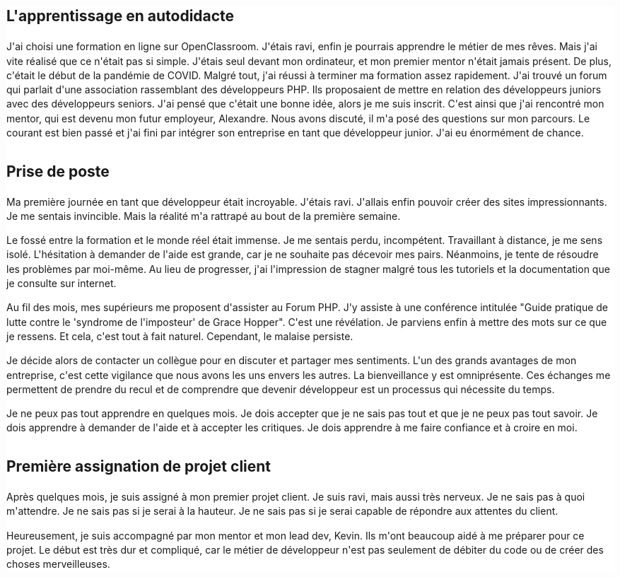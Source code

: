 ## L'apprentissage en autodidacte

J'ai choisi une formation en ligne sur OpenClassroom. J'étais ravi, enfin je pourrais apprendre le métier de mes rêves.
Mais j'ai vite réalisé que ce n'était pas si simple. J'étais seul devant mon ordinateur, et mon premier mentor n'était jamais présent.
De plus, c'était le début de la pandémie de COVID.
Malgré tout, j'ai réussi à terminer ma formation assez rapidement.
J'ai trouvé un forum qui parlait d'une association rassemblant des développeurs PHP.
Ils proposaient de mettre en relation des développeurs juniors avec des développeurs seniors.
J'ai pensé que c'était une bonne idée, alors je me suis inscrit. C'est ainsi que j'ai rencontré mon mentor, qui est devenu mon futur employeur, Alexandre.
Nous avons discuté, il m'a posé des questions sur mon parcours. Le courant est bien passé et j'ai fini par intégrer son entreprise en tant que développeur junior.
J'ai eu énormément de chance.

## Prise de poste

Ma première journée en tant que développeur était incroyable.
J'étais ravi. J'allais enfin pouvoir créer des sites impressionnants.
Je me sentais invincible. Mais la réalité m'a rattrapé au bout de la première semaine.

Le fossé entre la formation et le monde réel était immense. Je me sentais perdu, incompétent.
Travaillant à distance, je me sens isolé. L'hésitation à demander de l'aide est grande, car je ne souhaite pas décevoir mes pairs. Néanmoins, je tente de résoudre les problèmes par moi-même.
Au lieu de progresser, j'ai l'impression de stagner malgré tous les tutoriels et la documentation que je consulte sur internet.

Au fil des mois, mes supérieurs me proposent d'assister au Forum PHP. J'y assiste à une conférence intitulée "Guide pratique de lutte contre le 'syndrome de l'imposteur' de Grace Hopper".
C'est une révélation. Je parviens enfin à mettre des mots sur ce que je ressens. Et cela, c'est tout à fait naturel.
Cependant, le malaise persiste.

Je décide alors de contacter un collègue pour en discuter et partager mes sentiments. L'un des grands avantages de mon entreprise, c'est cette vigilance que nous avons les uns envers les autres. La bienveillance y est omniprésente.
Ces échanges me permettent de prendre du recul et de comprendre que devenir développeur est un processus qui nécessite du temps.

Je ne peux pas tout apprendre en quelques mois. Je dois accepter que je ne sais pas tout et que je ne peux pas tout savoir.
Je dois apprendre à demander de l'aide et à accepter les critiques. Je dois apprendre à me faire confiance et à croire en moi.

## Première assignation de projet client

Après quelques mois, je suis assigné à mon premier projet client. Je suis ravi, mais aussi très nerveux. Je ne sais pas à quoi m'attendre. Je ne sais pas si je serai à la hauteur. Je ne sais pas si je serai capable de répondre aux attentes du client.

Heureusement, je suis accompagné par mon mentor et mon lead dev, Kevin. Ils m'ont beaucoup aidé à me préparer pour ce projet. Le début est très dur et compliqué, car le métier de développeur n'est pas seulement de débiter du code ou de créer des choses merveilleuses.
